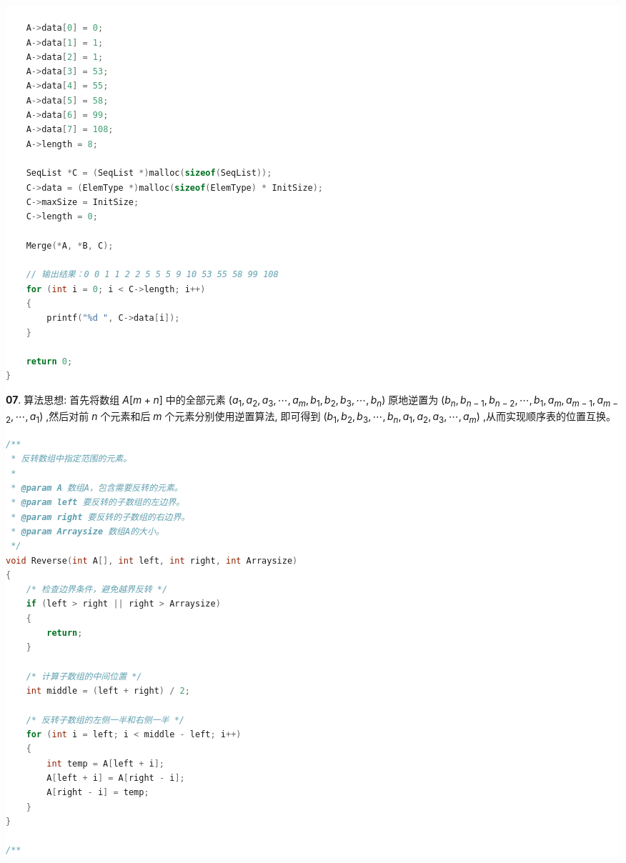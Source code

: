 ```c

    A->data[0] = 0;
    A->data[1] = 1;
    A->data[2] = 1;
    A->data[3] = 53;
    A->data[4] = 55;
    A->data[5] = 58;
    A->data[6] = 99;
    A->data[7] = 108;
    A->length = 8;

    SeqList *C = (SeqList *)malloc(sizeof(SeqList));
    C->data = (ElemType *)malloc(sizeof(ElemType) * InitSize);
    C->maxSize = InitSize;
    C->length = 0;

    Merge(*A, *B, C);

    // 输出结果：0 0 1 1 2 2 5 5 5 9 10 53 55 58 99 108
    for (int i = 0; i < C->length; i++)
    {
        printf("%d ", C->data[i]);
    }

    return 0;
}
```

**07**. 算法思想: 首先将数组 $A\left\lbrack {m + n}\right\rbrack$ 中的全部元素 $\left( {{a}_{1},{a}_{2},{a}_{3},\cdots ,{a}_{m},{b}_{1},{b}_{2},{b}_{3},\cdots ,{b}_{n}}\right)$ 原地逆置为 $\left( {{b}_{n},{b}_{n - 1},{b}_{n - 2},\cdots ,{b}_{1},{a}_{m},{a}_{m - 1},{a}_{m - 2},\cdots ,{a}_{1}}\right)$ ,然后对前 $n$ 个元素和后 $m$ 个元素分别使用逆置算法, 即可得到 $\left( {{b}_{1},{b}_{2},{b}_{3},\cdots ,{b}_{n},{a}_{1},{a}_{2},{a}_{3},\cdots ,{a}_{m}}\right)$ ,从而实现顺序表的位置互换。

```c
/**
 * 反转数组中指定范围的元素。
 * 
 * @param A 数组A，包含需要反转的元素。
 * @param left 要反转的子数组的左边界。
 * @param right 要反转的子数组的右边界。
 * @param Arraysize 数组A的大小。
 */
void Reverse(int A[], int left, int right, int Arraysize)
{
    /* 检查边界条件，避免越界反转 */
    if (left > right || right > Arraysize)
    {
        return;
    }
    
    /* 计算子数组的中间位置 */
    int middle = (left + right) / 2;
    
    /* 反转子数组的左侧一半和右侧一半 */
    for (int i = left; i < middle - left; i++)
    {
        int temp = A[left + i];
        A[left + i] = A[right - i];
        A[right - i] = temp;
    }
}

/**
```